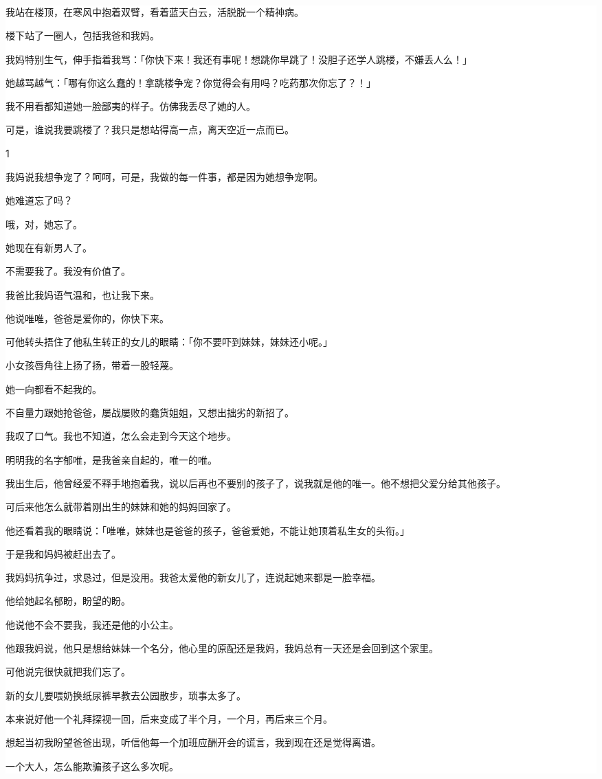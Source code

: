 我站在楼顶，在寒风中抱着双臂，看着蓝天白云，活脱脱一个精神病。

楼下站了一圈人，包括我爸和我妈。

我妈特别生气，伸手指着我骂：「你快下来！我还有事呢！想跳你早跳了！没胆子还学人跳楼，不嫌丢人么！」

她越骂越气：「哪有你这么蠢的！拿跳楼争宠？你觉得会有用吗？吃药那次你忘了？！」

我不用看都知道她一脸鄙夷的样子。仿佛我丢尽了她的人。

可是，谁说我要跳楼了？我只是想站得高一点，离天空近一点而已。

1

我妈说我想争宠了？呵呵，可是，我做的每一件事，都是因为她想争宠啊。

她难道忘了吗？

哦，对，她忘了。

她现在有新男人了。

不需要我了。我没有价值了。

我爸比我妈语气温和，也让我下来。

他说唯唯，爸爸是爱你的，你快下来。

可他转头捂住了他私生转正的女儿的眼睛：「你不要吓到妹妹，妹妹还小呢。」

小女孩唇角往上扬了扬，带着一股轻蔑。

她一向都看不起我的。

不自量力跟她抢爸爸，屡战屡败的蠢货姐姐，又想出拙劣的新招了。

我叹了口气。我也不知道，怎么会走到今天这个地步。

明明我的名字郁唯，是我爸亲自起的，唯一的唯。

我出生后，他曾经爱不释手地抱着我，说以后再也不要别的孩子了，说我就是他的唯一。他不想把父爱分给其他孩子。

可后来他怎么就带着刚出生的妹妹和她的妈妈回家了。

他还看着我的眼睛说：「唯唯，妹妹也是爸爸的孩子，爸爸爱她，不能让她顶着私生女的头衔。」

于是我和妈妈被赶出去了。

我妈妈抗争过，求恳过，但是没用。我爸太爱他的新女儿了，连说起她来都是一脸幸福。

他给她起名郁盼，盼望的盼。

他说他不会不要我，我还是他的小公主。

他跟我妈说，他只是想给妹妹一个名分，他心里的原配还是我妈，我妈总有一天还是会回到这个家里。

可他说完很快就把我们忘了。

新的女儿要喂奶换纸尿裤早教去公园散步，琐事太多了。

本来说好他一个礼拜探视一回，后来变成了半个月，一个月，再后来三个月。

想起当初我盼望爸爸出现，听信他每一个加班应酬开会的谎言，我到现在还是觉得离谱。

一个大人，怎么能欺骗孩子这么多次呢。
